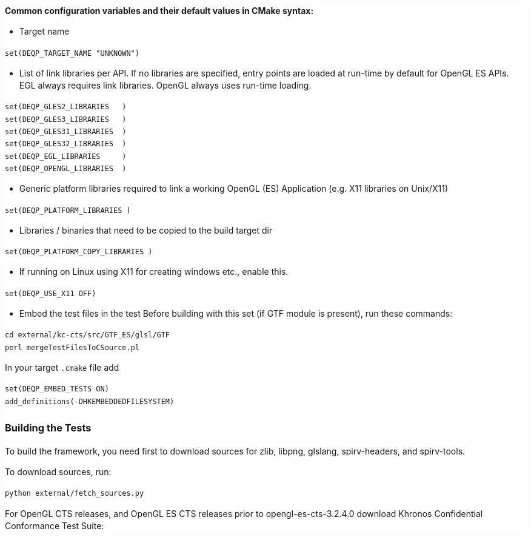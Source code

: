 **Common configuration variables and their default values in CMake syntax:**

- Target name
```
set(DEQP_TARGET_NAME "UNKNOWN")
```

- List of link libraries per API.  If no libraries are specified, entry points
are loaded at run-time by default for OpenGL ES APIs. EGL always requires link
libraries.  OpenGL always uses run-time loading.
```
set(DEQP_GLES2_LIBRARIES   )
set(DEQP_GLES3_LIBRARIES   )
set(DEQP_GLES31_LIBRARIES  )
set(DEQP_GLES32_LIBRARIES  )
set(DEQP_EGL_LIBRARIES     )
set(DEQP_OPENGL_LIBRARIES  )
```

- Generic platform libraries required to link a working OpenGL (ES) Application
(e.g. X11 libraries on Unix/X11)
```
set(DEQP_PLATFORM_LIBRARIES )
```

- Libraries / binaries that need to be copied to the build target dir
```
set(DEQP_PLATFORM_COPY_LIBRARIES )
```

- If running on Linux using X11 for creating windows etc., enable this.
```
set(DEQP_USE_X11 OFF)
```

- Embed the test files in the test Before building with this set (if GTF module is present), run these commands:
```
cd external/kc-cts/src/GTF_ES/glsl/GTF
perl mergeTestFilesToCSource.pl
```

 In your target `.cmake` file add
```
set(DEQP_EMBED_TESTS ON)
add_definitions(-DHKEMBEDDEDFILESYSTEM)
```

### Building the Tests

To build the framework, you need first to download sources for zlib, libpng, glslang,
spirv-headers, and spirv-tools.

To download sources, run:

	python external/fetch_sources.py

For OpenGL CTS releases, and OpenGL ES CTS releases prior to opengl-es-cts-3.2.4.0
download Khronos Confidential Conformance Test Suite:
